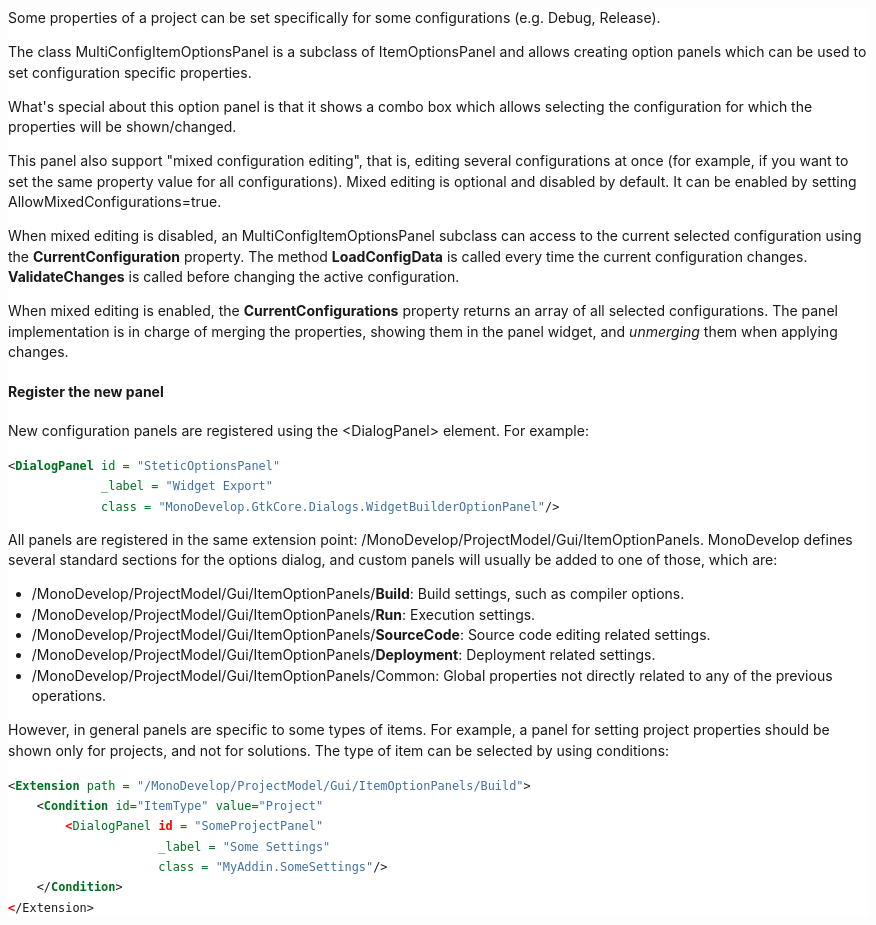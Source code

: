 Some properties of a project can be set specifically for some configurations (e.g. Debug, Release).

The class MultiConfigItemOptionsPanel is a subclass of ItemOptionsPanel and allows creating option panels which can be used to set configuration specific properties.

What's special about this option panel is that it shows a combo box which allows selecting the configuration for which the properties will be shown/changed.

This panel also support "mixed configuration editing", that is, editing several configurations at once (for example, if you want to set the same property value for all configurations). Mixed editing is optional and disabled by default. It can be enabled by setting AllowMixedConfigurations=true.

When mixed editing is disabled, an MultiConfigItemOptionsPanel subclass can access to the current selected configuration using the **CurrentConfiguration** property. The method **LoadConfigData** is called every time the current configuration changes. **ValidateChanges** is called before changing the active configuration.

When mixed editing is enabled, the **CurrentConfigurations** property returns an array of all selected configurations. The panel implementation is in charge of merging the properties, showing them in the panel widget, and *unmerging* them when applying changes.

#### Register the new panel

New configuration panels are registered using the \<DialogPanel\> element. For example:

``` xml
<DialogPanel id = "SteticOptionsPanel"
             _label = "Widget Export"
             class = "MonoDevelop.GtkCore.Dialogs.WidgetBuilderOptionPanel"/>
```

All panels are registered in the same extension point: /MonoDevelop/ProjectModel/Gui/ItemOptionPanels. MonoDevelop defines several standard sections for the options dialog, and custom panels will usually be added to one of those, which are:

-   /MonoDevelop/ProjectModel/Gui/ItemOptionPanels/**Build**: Build settings, such as compiler options.
-   /MonoDevelop/ProjectModel/Gui/ItemOptionPanels/**Run**: Execution settings.
-   /MonoDevelop/ProjectModel/Gui/ItemOptionPanels/**SourceCode**: Source code editing related settings.
-   /MonoDevelop/ProjectModel/Gui/ItemOptionPanels/**Deployment**: Deployment related settings.
-   /MonoDevelop/ProjectModel/Gui/ItemOptionPanels/Common: Global properties not directly related to any of the previous operations.

However, in general panels are specific to some types of items. For example, a panel for setting project properties should be shown only for projects, and not for solutions. The type of item can be selected by using conditions:

``` xml
<Extension path = "/MonoDevelop/ProjectModel/Gui/ItemOptionPanels/Build">
    <Condition id="ItemType" value="Project"
        <DialogPanel id = "SomeProjectPanel"
                     _label = "Some Settings"
                     class = "MyAddin.SomeSettings"/>
    </Condition>
</Extension>
```
